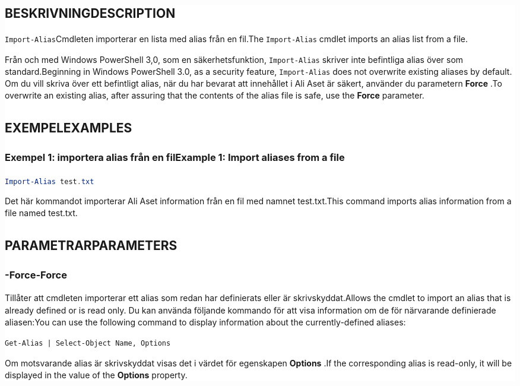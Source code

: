 ## <span data-ttu-id="e1090-108">BESKRIVNING</span><span class="sxs-lookup"><span data-stu-id="e1090-108">DESCRIPTION</span></span>

<span data-ttu-id="e1090-109">`Import-Alias`Cmdleten importerar en lista med alias från en fil.</span><span class="sxs-lookup"><span data-stu-id="e1090-109">The `Import-Alias` cmdlet imports an alias list from a file.</span></span>

<span data-ttu-id="e1090-110">Från och med Windows PowerShell 3,0, som en säkerhetsfunktion, `Import-Alias` skriver inte befintliga alias över som standard.</span><span class="sxs-lookup"><span data-stu-id="e1090-110">Beginning in Windows PowerShell 3.0, as a security feature, `Import-Alias` does not overwrite existing aliases by default.</span></span>
<span data-ttu-id="e1090-111">Om du vill skriva över ett befintligt alias, när du har bevarat att innehållet i Ali Aset är säkert, använder du parametern **Force** .</span><span class="sxs-lookup"><span data-stu-id="e1090-111">To overwrite an existing alias, after assuring that the contents of the alias file is safe, use the **Force** parameter.</span></span>

## <span data-ttu-id="e1090-112">EXEMPEL</span><span class="sxs-lookup"><span data-stu-id="e1090-112">EXAMPLES</span></span>

### <span data-ttu-id="e1090-113">Exempel 1: importera alias från en fil</span><span class="sxs-lookup"><span data-stu-id="e1090-113">Example 1: Import aliases from a file</span></span>

```powershell
Import-Alias test.txt
```

<span data-ttu-id="e1090-114">Det här kommandot importerar Ali Aset information från en fil med namnet test.txt.</span><span class="sxs-lookup"><span data-stu-id="e1090-114">This command imports alias information from a file named test.txt.</span></span>

## <span data-ttu-id="e1090-115">PARAMETRAR</span><span class="sxs-lookup"><span data-stu-id="e1090-115">PARAMETERS</span></span>

### <span data-ttu-id="e1090-116">-Force</span><span class="sxs-lookup"><span data-stu-id="e1090-116">-Force</span></span>

<span data-ttu-id="e1090-117">Tillåter att cmdleten importerar ett alias som redan har definierats eller är skrivskyddat.</span><span class="sxs-lookup"><span data-stu-id="e1090-117">Allows the cmdlet to import an alias that is already defined or is read only.</span></span>
<span data-ttu-id="e1090-118">Du kan använda följande kommando för att visa information om de för närvarande definierade aliasen:</span><span class="sxs-lookup"><span data-stu-id="e1090-118">You can use the following command to display information about the currently-defined aliases:</span></span>

`Get-Alias | Select-Object Name, Options`

<span data-ttu-id="e1090-119">Om motsvarande alias är skrivskyddat visas det i värdet för egenskapen **Options** .</span><span class="sxs-lookup"><span data-stu-id="e1090-119">If the corresponding alias is read-only, it will be displayed in the value of the **Options** property.</span></span>
